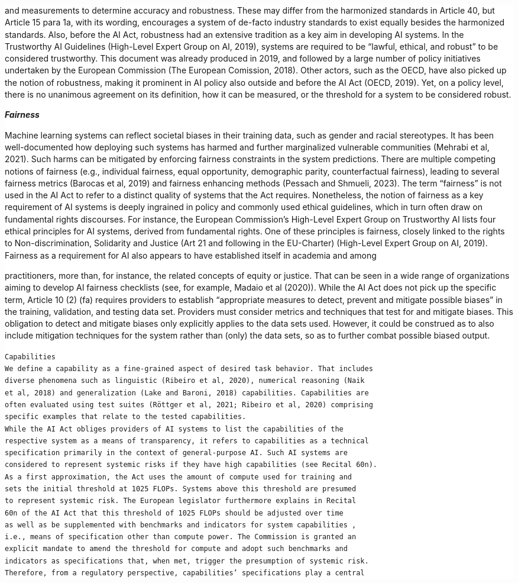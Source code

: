 and measurements to determine accuracy and robustness. These may differ from the
harmonized standards in Article 40, but Article 15 para 1a, with its wording, encourages
a system of de-facto industry standards to exist equally besides the harmonized
standards.
Also, before the AI Act, robustness had an extensive tradition as a key aim in
developing AI systems. In the Trustworthy AI Guidelines (High-Level Expert Group
on AI, 2019), systems are required to be “lawful, ethical, and robust” to be considered
trustworthy. This document was already produced in 2019, and followed by a large
number of policy initiatives undertaken by the European Commission (The European
Comission, 2018). Other actors, such as the OECD, have also picked up the notion of
robustness, making it prominent in AI policy also outside and before the AI Act (OECD,
2019). Yet, on a policy level, there is no unanimous agreement on its definition, how it
can be measured, or the threshold for a system to be considered robust.

**_Fairness_**

Machine learning systems can reflect societal biases in their training data, such as
gender and racial stereotypes.
It has been well-documented how deploying such systems has harmed and further
marginalized vulnerable communities (Mehrabi et al, 2021). Such harms can be
mitigated by enforcing fairness constraints in the system predictions. There are multiple
competing notions of fairness (e.g., individual fairness, equal opportunity, demographic
parity, counterfactual fairness), leading to several fairness metrics (Barocas et al, 2019)
and fairness enhancing methods (Pessach and Shmueli, 2023).
The term “fairness” is not used in the AI Act to refer to a distinct quality of
systems that the Act requires. Nonetheless, the notion of fairness as a key requirement
of AI systems is deeply ingrained in policy and commonly used ethical guidelines,
which in turn often draw on fundamental rights discourses. For instance, the European
Commission’s High-Level Expert Group on Trustworthy AI lists four ethical principles
for AI systems, derived from fundamental rights. One of these principles is fairness,
closely linked to the rights to Non-discrimination, Solidarity and Justice (Art 21 and
following in the EU-Charter) (High-Level Expert Group on AI, 2019). Fairness as a
requirement for AI also appears to have established itself in academia and among


practitioners, more than, for instance, the related concepts of equity or justice. That
can be seen in a wide range of organizations aiming to develop AI fairness checklists
(see, for example, Madaio et al (2020)).
While the AI Act does not pick up the specific term, Article 10 (2) (fa) requires
providers to establish “appropriate measures to detect, prevent and mitigate possible
biases” in the training, validation, and testing data set. Providers must consider metrics
and techniques that test for and mitigate biases.
This obligation to detect and mitigate biases only explicitly applies to the data sets
used. However, it could be construed as to also include mitigation techniques for the
system rather than (only) the data sets, so as to further combat possible biased output.

```
Capabilities
We define a capability as a fine-grained aspect of desired task behavior. That includes
diverse phenomena such as linguistic (Ribeiro et al, 2020), numerical reasoning (Naik
et al, 2018) and generalization (Lake and Baroni, 2018) capabilities. Capabilities are
often evaluated using test suites (Röttger et al, 2021; Ribeiro et al, 2020) comprising
specific examples that relate to the tested capabilities.
While the AI Act obliges providers of AI systems to list the capabilities of the
respective system as a means of transparency, it refers to capabilities as a technical
specification primarily in the context of general-purpose AI. Such AI systems are
considered to represent systemic risks if they have high capabilities (see Recital 60n).
As a first approximation, the Act uses the amount of compute used for training and
sets the initial threshold at 1025 FLOPs. Systems above this threshold are presumed
to represent systemic risk. The European legislator furthermore explains in Recital
60n of the AI Act that this threshold of 1025 FLOPs should be adjusted over time
as well as be supplemented with benchmarks and indicators for system capabilities ,
i.e., means of specification other than compute power. The Commission is granted an
explicit mandate to amend the threshold for compute and adopt such benchmarks and
indicators as specifications that, when met, trigger the presumption of systemic risk.
Therefore, from a regulatory perspective, capabilities’ specifications play a central
```